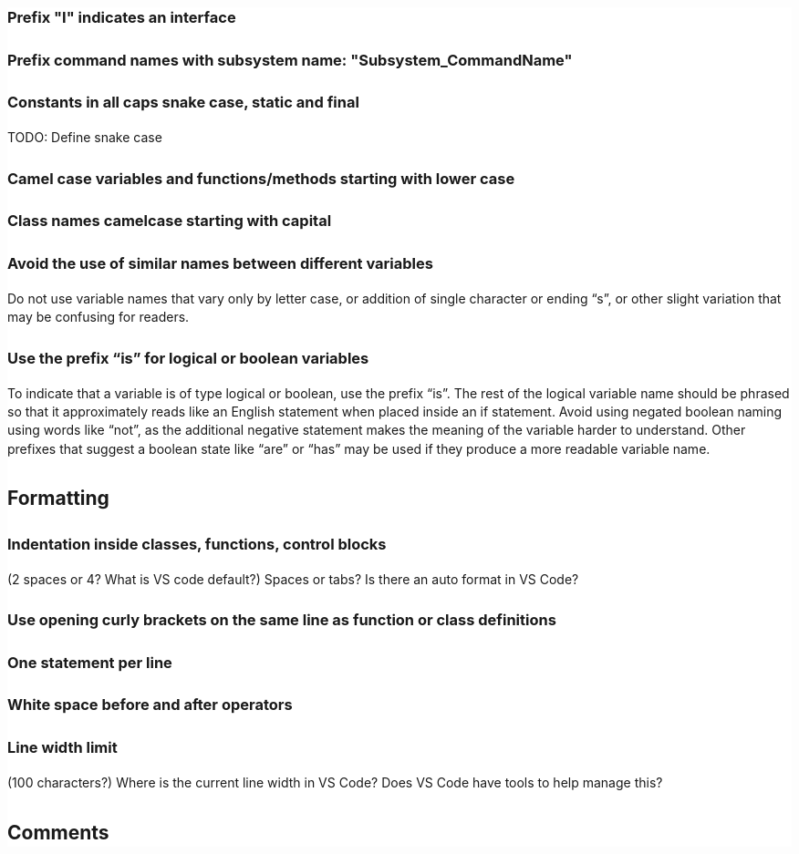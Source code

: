 ### Prefix "I" indicates an interface

### Prefix command names with subsystem name: "Subsystem_CommandName"

### Constants in all caps snake case, static and final

TODO: Define snake case

### Camel case variables and functions/methods starting with lower case

### Class names camelcase starting with capital

### Avoid the use of similar names between different variables
Do not use variable names that vary only by letter case, or addition of single character or ending “s”, or other slight variation that may be confusing for readers.

### Use the prefix “is” for logical or boolean variables
To indicate that a variable is of type logical or boolean, use the prefix “is”. The rest of the logical variable name should be phrased so that it approximately reads like an English statement when placed inside an if statement. Avoid using negated boolean naming using words like “not”, as the additional negative statement makes the meaning of the variable harder to understand. Other prefixes that suggest a boolean state like “are” or “has” may be used if they produce a more readable variable name.

## Formatting

### Indentation inside classes, functions, control blocks
 (2 spaces or 4? What is VS code default?)
Spaces or tabs?
Is there an auto format in VS Code?

### Use opening curly brackets on the same line as function or class definitions

### One statement per line 

### White space before and after operators 

### Line width limit 
(100 characters?)
Where is the current line width in VS Code?
Does VS Code have tools to help manage this?

## Comments
